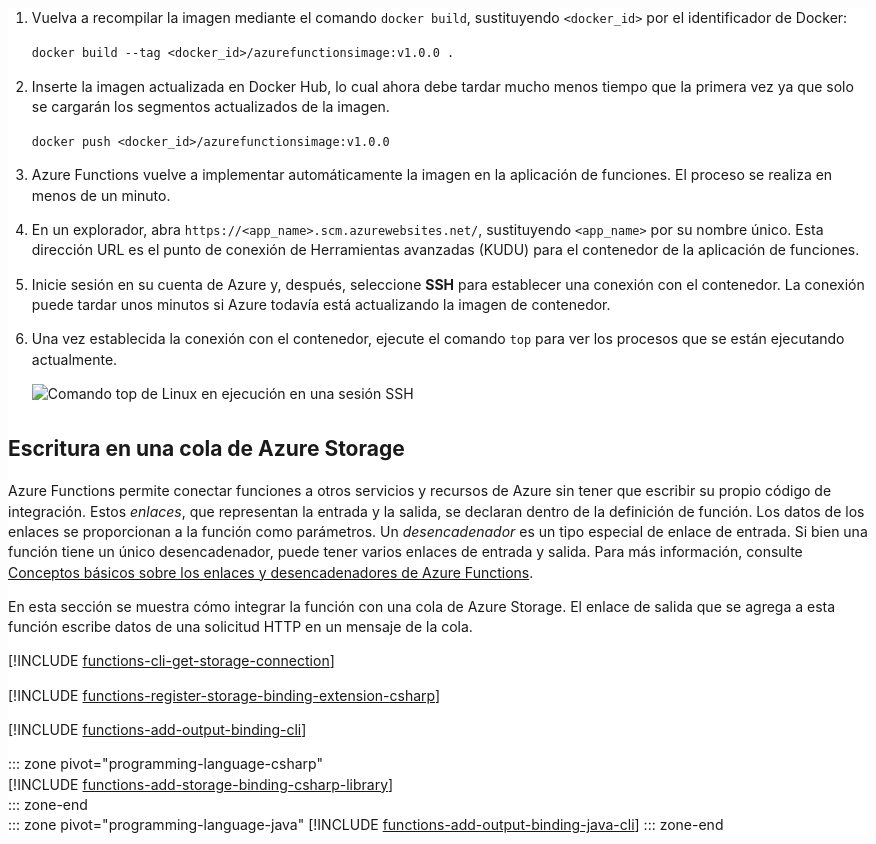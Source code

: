 1. Vuelva a recompilar la imagen mediante el comando `docker build`, sustituyendo `<docker_id>` por el identificador de Docker:

    ```
    docker build --tag <docker_id>/azurefunctionsimage:v1.0.0 .
    ```
    
1. Inserte la imagen actualizada en Docker Hub, lo cual ahora debe tardar mucho menos tiempo que la primera vez ya que solo se cargarán los segmentos actualizados de la imagen.

    ```
    docker push <docker_id>/azurefunctionsimage:v1.0.0
    ```
    
1. Azure Functions vuelve a implementar automáticamente la imagen en la aplicación de funciones. El proceso se realiza en menos de un minuto.

1. En un explorador, abra `https://<app_name>.scm.azurewebsites.net/`, sustituyendo `<app_name>` por su nombre único. Esta dirección URL es el punto de conexión de Herramientas avanzadas (KUDU) para el contenedor de la aplicación de funciones.

1. Inicie sesión en su cuenta de Azure y, después, seleccione **SSH** para establecer una conexión con el contenedor. La conexión puede tardar unos minutos si Azure todavía está actualizando la imagen de contenedor.

1. Una vez establecida la conexión con el contenedor, ejecute el comando `top` para ver los procesos que se están ejecutando actualmente. 

    ![Comando top de Linux en ejecución en una sesión SSH](media/functions-create-function-linux-custom-image/linux-custom-kudu-ssh-top.png)

## <a name="write-to-an-azure-storage-queue"></a>Escritura en una cola de Azure Storage

Azure Functions permite conectar funciones a otros servicios y recursos de Azure sin tener que escribir su propio código de integración. Estos *enlaces*, que representan la entrada y la salida, se declaran dentro de la definición de función. Los datos de los enlaces se proporcionan a la función como parámetros. Un *desencadenador* es un tipo especial de enlace de entrada. Si bien una función tiene un único desencadenador, puede tener varios enlaces de entrada y salida. Para más información, consulte [Conceptos básicos sobre los enlaces y desencadenadores de Azure Functions](functions-triggers-bindings.md).

En esta sección se muestra cómo integrar la función con una cola de Azure Storage. El enlace de salida que se agrega a esta función escribe datos de una solicitud HTTP en un mensaje de la cola.

[!INCLUDE [functions-cli-get-storage-connection](../../includes/functions-cli-get-storage-connection.md)]

[!INCLUDE [functions-register-storage-binding-extension-csharp](../../includes/functions-register-storage-binding-extension-csharp.md)]

[!INCLUDE [functions-add-output-binding-cli](../../includes/functions-add-output-binding-cli.md)]

::: zone pivot="programming-language-csharp"  
[!INCLUDE [functions-add-storage-binding-csharp-library](../../includes/functions-add-storage-binding-csharp-library.md)]  
::: zone-end  
::: zone pivot="programming-language-java" 
[!INCLUDE [functions-add-output-binding-java-cli](../../includes/functions-add-output-binding-java-cli.md)]
::: zone-end  
